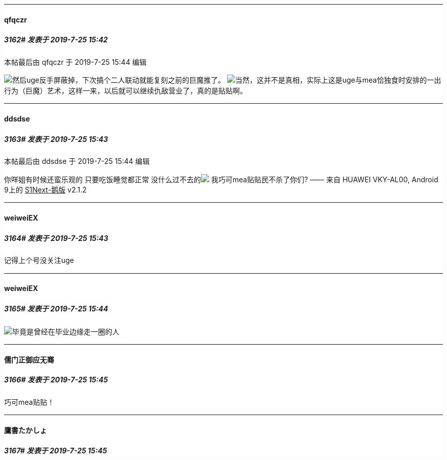 
-----

####  qfqczr  
##### 3162#       发表于 2019-7-25 15:42


 本帖最后由 qfqczr 于 2019-7-25 15:44 编辑 

<img src="https://static.saraba1st.com/image/smiley/face2017/018.png" referrerpolicy="no-referrer">然后uge反手屏蔽掉，下次搞个二人联动就能复刻之前的巨魔推了。
<img src="https://static.saraba1st.com/image/smiley/face2017/018.png" referrerpolicy="no-referrer">当然，这并不是真相，实际上这是uge与mea恰独食时安排的一出行为（巨魔）艺术，这样一来，以后就可以继续仇敌营业了，真的是贴贴啊。


-----

####  ddsdse  
##### 3163#       发表于 2019-7-25 15:43


 本帖最后由 ddsdse 于 2019-7-25 15:44 编辑 

你咩姐有时候还蛮乐观的 只要吃饭睡觉都正常 没什么过不去的<img src="https://static.saraba1st.com/image/smiley/face2017/067.png" referrerpolicy="no-referrer">
我巧可mea贴贴民不杀了你们?
—— 来自 HUAWEI VKY-AL00, Android 9上的 [S1Next-鹅版](https://github.com/ykrank/S1-Next/releases) v2.1.2


-----

####  weiweiEX  
##### 3164#       发表于 2019-7-25 15:43


记得上个号没关注uge


-----

####  weiweiEX  
##### 3165#       发表于 2019-7-25 15:44


<img src="https://static.saraba1st.com/image/smiley/face2017/068.png" referrerpolicy="no-referrer">毕竟是曾经在毕业边缘走一圈的人


-----

####  儒门正御应无骞  
##### 3166#       发表于 2019-7-25 15:45


巧可mea贴贴！


-----

####  鷹書たかしょ  
##### 3167#       发表于 2019-7-25 15:45
